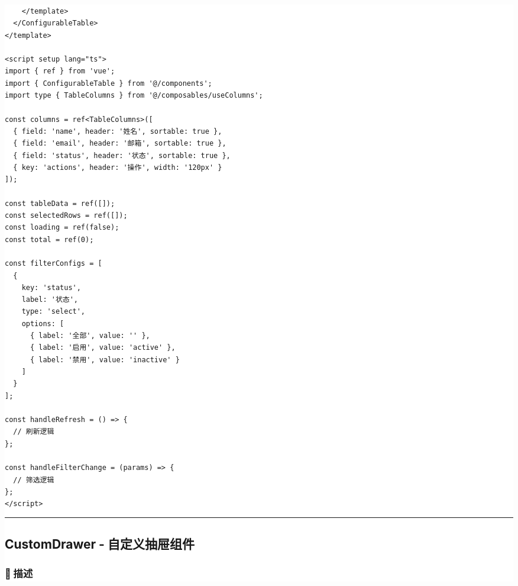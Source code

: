 ```vue
    </template>
  </ConfigurableTable>
</template>

<script setup lang="ts">
import { ref } from 'vue';
import { ConfigurableTable } from '@/components';
import type { TableColumns } from '@/composables/useColumns';

const columns = ref<TableColumns>([
  { field: 'name', header: '姓名', sortable: true },
  { field: 'email', header: '邮箱', sortable: true },
  { field: 'status', header: '状态', sortable: true },
  { key: 'actions', header: '操作', width: '120px' }
]);

const tableData = ref([]);
const selectedRows = ref([]);
const loading = ref(false);
const total = ref(0);

const filterConfigs = [
  {
    key: 'status',
    label: '状态',
    type: 'select',
    options: [
      { label: '全部', value: '' },
      { label: '启用', value: 'active' },
      { label: '禁用', value: 'inactive' }
    ]
  }
];

const handleRefresh = () => {
  // 刷新逻辑
};

const handleFilterChange = (params) => {
  // 筛选逻辑
};
</script>
```

---

## CustomDrawer - 自定义抽屉组件

### 📝 描述
